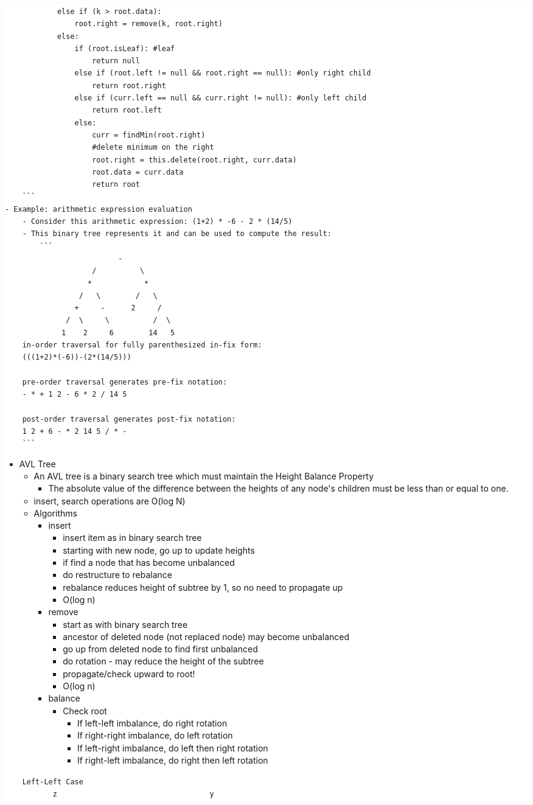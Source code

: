 				else if (k > root.data):
					root.right = remove(k, root.right)
				else:
					if (root.isLeaf): #leaf
						return null
					else if (root.left != null && root.right == null): #only right child
						return root.right
					else if (curr.left == null && curr.right != null): #only left child
						return root.left
					else:
						curr = findMin(root.right)
		                #delete minimum on the right
		                root.right = this.delete(root.right, curr.data)
		                root.data = curr.data
		                return root
		```
	- Example: arithmetic expression evaluation
		- Consider this arithmetic expression: (1+2) * -6 - 2 * (14/5) 
		- This binary tree represents it and can be used to compute the result:
			```
		                      -
		                /          \
		               *            *
		             /   \        /   \
		            +     -      2     /
		          /  \     \          /  \
		         1    2     6        14   5
		in-order traversal for fully parenthesized in-fix form:
		(((1+2)*(-6))-(2*(14/5)))

		pre-order traversal generates pre-fix notation:
		- * + 1 2 - 6 * 2 / 14 5

		post-order traversal generates post-fix notation:
		1 2 + 6 - * 2 14 5 / * -
		```
- AVL Tree
	- An AVL tree is a binary search tree which must maintain the Height Balance Property
		- The absolute value of the difference between the heights of any node's children must be less than or equal to one.
	- insert, search operations are O(log N)
	- Algorithms
		- insert
		    - insert item as in binary search tree
		    - starting with new node, go up to update heights
		    - if find a node that has become unbalanced
		    - do restructure to rebalance
		    - rebalance reduces height of subtree by 1, so no need to propagate up
		    - O(log n)
		- remove
		    - start as with binary search tree
		    - ancestor of deleted node (not replaced node) may become unbalanced
		    - go up from deleted node to find first unbalanced
		    - do rotation - may reduce the height of the subtree
		    - propagate/check upward to root!
		    - O(log n)
		- balance
			- Check root
				- If left-left imbalance, do right rotation
				- If right-right imbalance, do left rotation
				- If left-right imbalance, do left then right rotation
				- If right-left imbalance, do right then left rotation
```
	Left-Left Case
		   z 								   y 
```